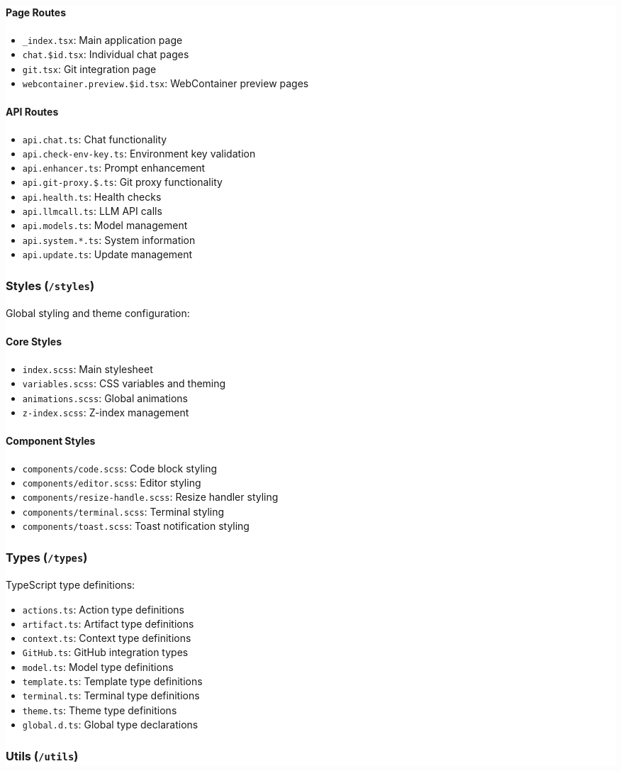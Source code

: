 #### Page Routes

- `_index.tsx`: Main application page
- `chat.$id.tsx`: Individual chat pages
- `git.tsx`: Git integration page
- `webcontainer.preview.$id.tsx`: WebContainer preview pages

#### API Routes

- `api.chat.ts`: Chat functionality
- `api.check-env-key.ts`: Environment key validation
- `api.enhancer.ts`: Prompt enhancement
- `api.git-proxy.$.ts`: Git proxy functionality
- `api.health.ts`: Health checks
- `api.llmcall.ts`: LLM API calls
- `api.models.ts`: Model management
- `api.system.*.ts`: System information
- `api.update.ts`: Update management

### Styles (`/styles`)

Global styling and theme configuration:

#### Core Styles

- `index.scss`: Main stylesheet
- `variables.scss`: CSS variables and theming
- `animations.scss`: Global animations
- `z-index.scss`: Z-index management

#### Component Styles

- `components/code.scss`: Code block styling
- `components/editor.scss`: Editor styling
- `components/resize-handle.scss`: Resize handler styling
- `components/terminal.scss`: Terminal styling
- `components/toast.scss`: Toast notification styling

### Types (`/types`)

TypeScript type definitions:

- `actions.ts`: Action type definitions
- `artifact.ts`: Artifact type definitions
- `context.ts`: Context type definitions
- `GitHub.ts`: GitHub integration types
- `model.ts`: Model type definitions
- `template.ts`: Template type definitions
- `terminal.ts`: Terminal type definitions
- `theme.ts`: Theme type definitions
- `global.d.ts`: Global type declarations

### Utils (`/utils`)
